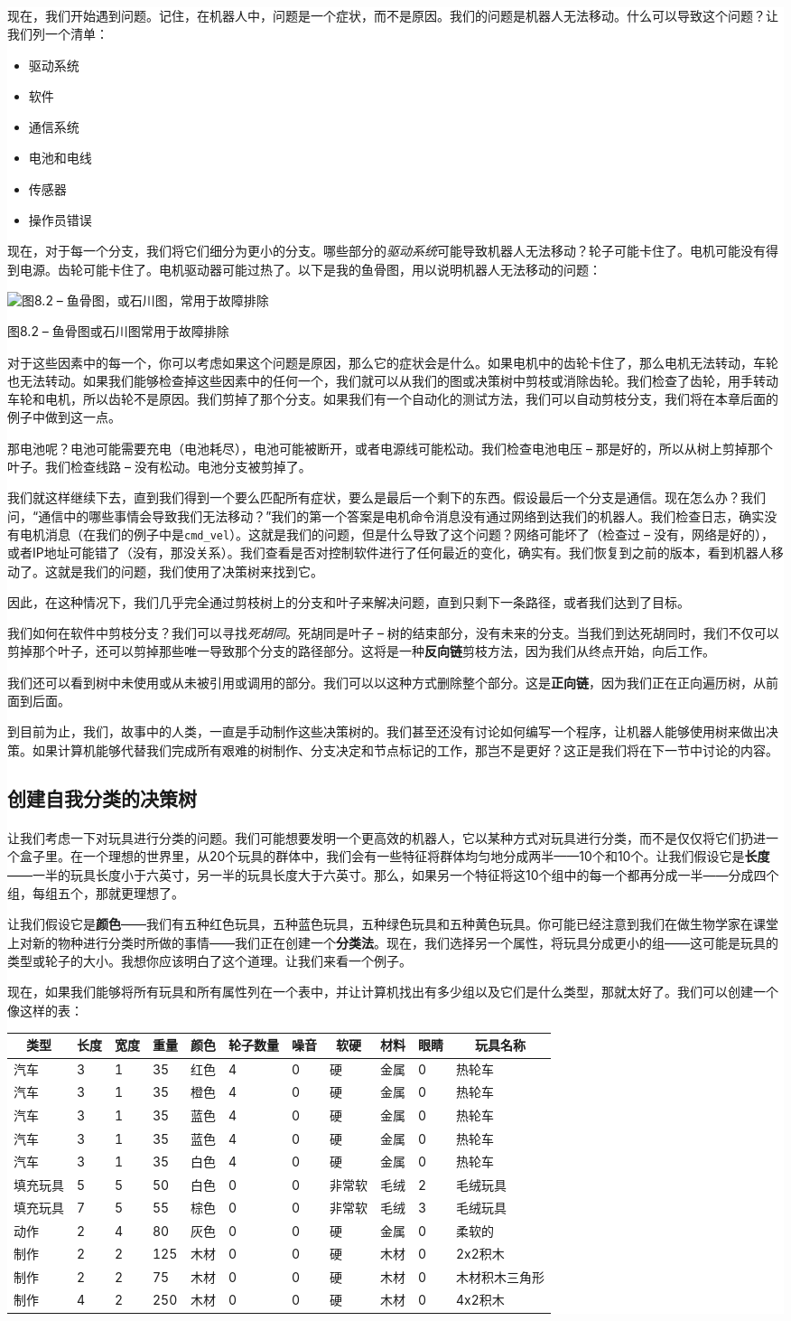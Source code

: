 现在，我们开始遇到问题。记住，在机器人中，问题是一个症状，而不是原因。我们的问题是机器人无法移动。什么可以导致这个问题？让我们列一个清单：

+   驱动系统

+   软件

+   通信系统

+   电池和电线

+   传感器

+   操作员错误

现在，对于每一个分支，我们将它们细分为更小的分支。哪些部分的*驱动系统*可能导致机器人无法移动？轮子可能卡住了。电机可能没有得到电源。齿轮可能卡住了。电机驱动器可能过热了。以下是我的鱼骨图，用以说明机器人无法移动的问题：

![图8.2 – 鱼骨图，或石川图，常用于故障排除](img/B19846_08_2.jpg)

图8.2 – 鱼骨图或石川图常用于故障排除

对于这些因素中的每一个，你可以考虑如果这个问题是原因，那么它的症状会是什么。如果电机中的齿轮卡住了，那么电机无法转动，车轮也无法转动。如果我们能够检查掉这些因素中的任何一个，我们就可以从我们的图或决策树中剪枝或消除齿轮。我们检查了齿轮，用手转动车轮和电机，所以齿轮不是原因。我们剪掉了那个分支。如果我们有一个自动化的测试方法，我们可以自动剪枝分支，我们将在本章后面的例子中做到这一点。

那电池呢？电池可能需要充电（电池耗尽），电池可能被断开，或者电源线可能松动。我们检查电池电压 – 那是好的，所以从树上剪掉那个叶子。我们检查线路 – 没有松动。电池分支被剪掉了。

我们就这样继续下去，直到我们得到一个要么匹配所有症状，要么是最后一个剩下的东西。假设最后一个分支是通信。现在怎么办？我们问，“通信中的哪些事情会导致我们无法移动？”我们的第一个答案是电机命令消息没有通过网络到达我们的机器人。我们检查日志，确实没有电机消息（在我们的例子中是`cmd_vel`）。这就是我们的问题，但是什么导致了这个问题？网络可能坏了（检查过 – 没有，网络是好的），或者IP地址可能错了（没有，那没关系）。我们查看是否对控制软件进行了任何最近的变化，确实有。我们恢复到之前的版本，看到机器人移动了。这就是我们的问题，我们使用了决策树来找到它。

因此，在这种情况下，我们几乎完全通过剪枝树上的分支和叶子来解决问题，直到只剩下一条路径，或者我们达到了目标。

我们如何在软件中剪枝分支？我们可以寻找*死胡同*。死胡同是叶子 – 树的结束部分，没有未来的分支。当我们到达死胡同时，我们不仅可以剪掉那个叶子，还可以剪掉那些唯一导致那个分支的路径部分。这将是一种**反向链**剪枝方法，因为我们从终点开始，向后工作。

我们还可以看到树中未使用或从未被引用或调用的部分。我们可以以这种方式删除整个部分。这是**正向链**，因为我们正在正向遍历树，从前面到后面。

到目前为止，我们，故事中的人类，一直是手动制作这些决策树的。我们甚至还没有讨论如何编写一个程序，让机器人能够使用树来做出决策。如果计算机能够代替我们完成所有艰难的树制作、分支决定和节点标记的工作，那岂不是更好？这正是我们将在下一节中讨论的内容。

## 创建自我分类的决策树

让我们考虑一下对玩具进行分类的问题。我们可能想要发明一个更高效的机器人，它以某种方式对玩具进行分类，而不是仅仅将它们扔进一个盒子里。在一个理想的世界里，从20个玩具的群体中，我们会有一些特征将群体均匀地分成两半——10个和10个。让我们假设它是**长度**——一半的玩具长度小于六英寸，另一半的玩具长度大于六英寸。那么，如果另一个特征将这10个组中的每一个都再分成一半——分成四个组，每组五个，那就更理想了。

让我们假设它是**颜色**——我们有五种红色玩具，五种蓝色玩具，五种绿色玩具和五种黄色玩具。你可能已经注意到我们在做生物学家在课堂上对新的物种进行分类时所做的事情——我们正在创建一个**分类法**。现在，我们选择另一个属性，将玩具分成更小的组——这可能是玩具的类型或轮子的大小。我想你应该明白了这个道理。让我们来看一个例子。

现在，如果我们能够将所有玩具和所有属性列在一个表中，并让计算机找出有多少组以及它们是什么类型，那就太好了。我们可以创建一个像这样的表：

| **类型** | **长度** | **宽度** | **重量** | **颜色** | **轮子数量** | **噪音** | **软硬** | **材料** | **眼睛** | **玩具名称** |
| --- | --- | --- | --- | --- | --- | --- | --- | --- | --- | --- |
| 汽车 | 3 | 1 | 35 | 红色 | 4 | 0 | 硬 | 金属 | 0 | 热轮车 |
| 汽车 | 3 | 1 | 35 | 橙色 | 4 | 0 | 硬 | 金属 | 0 | 热轮车 |
| 汽车 | 3 | 1 | 35 | 蓝色 | 4 | 0 | 硬 | 金属 | 0 | 热轮车 |
| 汽车 | 3 | 1 | 35 | 蓝色 | 4 | 0 | 硬 | 金属 | 0 | 热轮车 |
| 汽车 | 3 | 1 | 35 | 白色 | 4 | 0 | 硬 | 金属 | 0 | 热轮车 |
| 填充玩具 | 5 | 5 | 50 | 白色 | 0 | 0 | 非常软 | 毛绒 | 2 | 毛绒玩具 |
| 填充玩具 | 7 | 5 | 55 | 棕色 | 0 | 0 | 非常软 | 毛绒 | 3 | 毛绒玩具 |
| 动作 | 2 | 4 | 80 | 灰色 | 0 | 0 | 硬 | 金属 | 0 | 柔软的 |
| 制作 | 2 | 2 | 125 | 木材 | 0 | 0 | 硬 | 木材 | 0 | 2x2积木 |
| 制作 | 2 | 2 | 75 | 木材 | 0 | 0 | 硬 | 木材 | 0 | 木材积木三角形 |
| 制作 | 4 | 2 | 250 | 木材 | 0 | 0 | 硬 | 木材 | 0 | 4x2积木 |